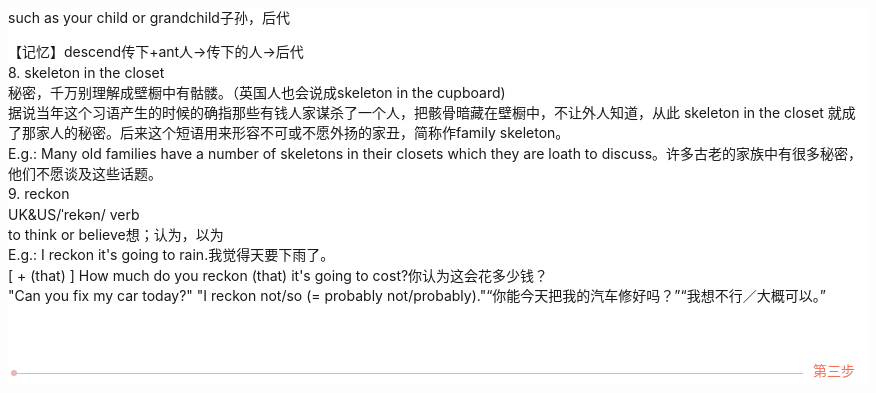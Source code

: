 such as your child or grandchild子孙，后代</p><p style="margin: 0px;padding: 0px;box-sizing: border-box;">【记忆】descend传下+ant人→传下的人→后代</p><p style="margin: 0px;padding: 0px;box-sizing: border-box;">8. skeleton in the closet </p><p style="margin: 0px;padding: 0px;box-sizing: border-box;">秘密，千万别理解成壁橱中有骷髅。（英国人也会说成skeleton in the cupboard) </p><p style="margin: 0px;padding: 0px;box-sizing: border-box;">据说当年这个习语产生的时候的确指那些有钱人家谋杀了一个人，把骸骨暗藏在壁橱中，不让外人知道，从此 skeleton in the closet 就成了那家人的秘密。后来这个短语用来形容不可或不愿外扬的家丑，简称作family skeleton。</p><p style="margin: 0px;padding: 0px;box-sizing: border-box;">E.g.: Many old families have a number of skeletons in their closets which they are loath to discuss。许多古老的家族中有很多秘密，他们不愿谈及这些话题。</p><p style="margin: 0px;padding: 0px;box-sizing: border-box;">9. reckon </p><p style="margin: 0px;padding: 0px;box-sizing: border-box;">UK&amp;US/ˈrekən/ verb </p><p style="margin: 0px;padding: 0px;box-sizing: border-box;">to think or believe想；认为，以为</p><p style="margin: 0px;padding: 0px;box-sizing: border-box;">E.g.: I reckon it's going to rain.我觉得天要下雨了。</p><p style="margin: 0px;padding: 0px;box-sizing: border-box;">[ + (that) ] How much do you reckon (that) it's going to cost?你认为这会花多少钱？</p><p style="margin: 0px;padding: 0px;box-sizing: border-box;">"Can you fix my car today?" "I reckon not/so (= probably not/probably)."“你能今天把我的汽车修好吗？”“我想不行／大概可以。”</p><p style="margin: 0px;padding: 0px;box-sizing: border-box;"><br style="box-sizing: border-box;"/></p><p style="margin: 0px;padding: 0px;box-sizing: border-box;"><br style="box-sizing: border-box;"/></p></section></section></section></section></section><section powered-by="xiumi.us" style="margin-top: 10px;margin-bottom: 10px;padding: 0px 3px;box-sizing: border-box;"><section style="display: inline-block;width: 100%;vertical-align: top;margin-top: 1.15em;box-sizing: border-box;"><section style="width: 100%;box-sizing: border-box;"><section style="width: 6px;height: 6px;margin-top: -3px;border-radius: 100%;float: left;background-color: rgb(232, 181, 181);box-sizing: border-box;"></section><section style="border-top: 1px solid rgb(232, 181, 181);width: 99.9%;box-sizing: border-box;"></section></section><section style="text-align: right;margin: -1.1em 0px 0px;box-sizing: border-box;"><section style="display: inline-block;vertical-align: top;background-color: rgb(255, 255, 255);text-align: left;padding: 3px 10px;color: rgb(249, 110, 87);box-sizing: border-box;"><p style="text-align: right;margin: 0px;padding: 0px;box-sizing: border-box;">第三步